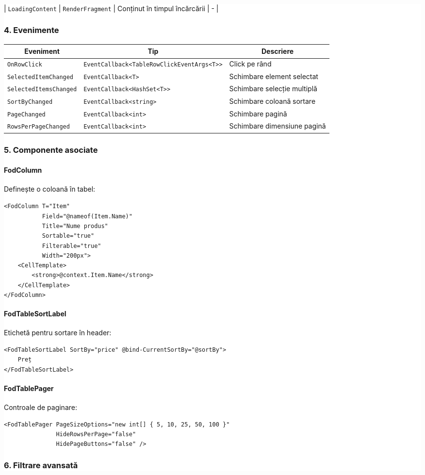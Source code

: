 | `LoadingContent` | `RenderFragment` | Conținut în timpul încărcării | - |

### 4. Evenimente

| Eveniment | Tip | Descriere |
|-----------|-----|-----------|
| `OnRowClick` | `EventCallback<TableRowClickEventArgs<T>>` | Click pe rând |
| `SelectedItemChanged` | `EventCallback<T>` | Schimbare element selectat |
| `SelectedItemsChanged` | `EventCallback<HashSet<T>>` | Schimbare selecție multiplă |
| `SortByChanged` | `EventCallback<string>` | Schimbare coloană sortare |
| `PageChanged` | `EventCallback<int>` | Schimbare pagină |
| `RowsPerPageChanged` | `EventCallback<int>` | Schimbare dimensiune pagină |

### 5. Componente asociate

#### FodColumn
Definește o coloană în tabel:
```razor
<FodColumn T="Item" 
           Field="@nameof(Item.Name)" 
           Title="Nume produs"
           Sortable="true"
           Filterable="true"
           Width="200px">
    <CellTemplate>
        <strong>@context.Item.Name</strong>
    </CellTemplate>
</FodColumn>
```

#### FodTableSortLabel
Etichetă pentru sortare în header:
```razor
<FodTableSortLabel SortBy="price" @bind-CurrentSortBy="@sortBy">
    Preț
</FodTableSortLabel>
```

#### FodTablePager
Controale de paginare:
```razor
<FodTablePager PageSizeOptions="new int[] { 5, 10, 25, 50, 100 }" 
               HideRowsPerPage="false"
               HidePageButtons="false" />
```

### 6. Filtrare avansată
